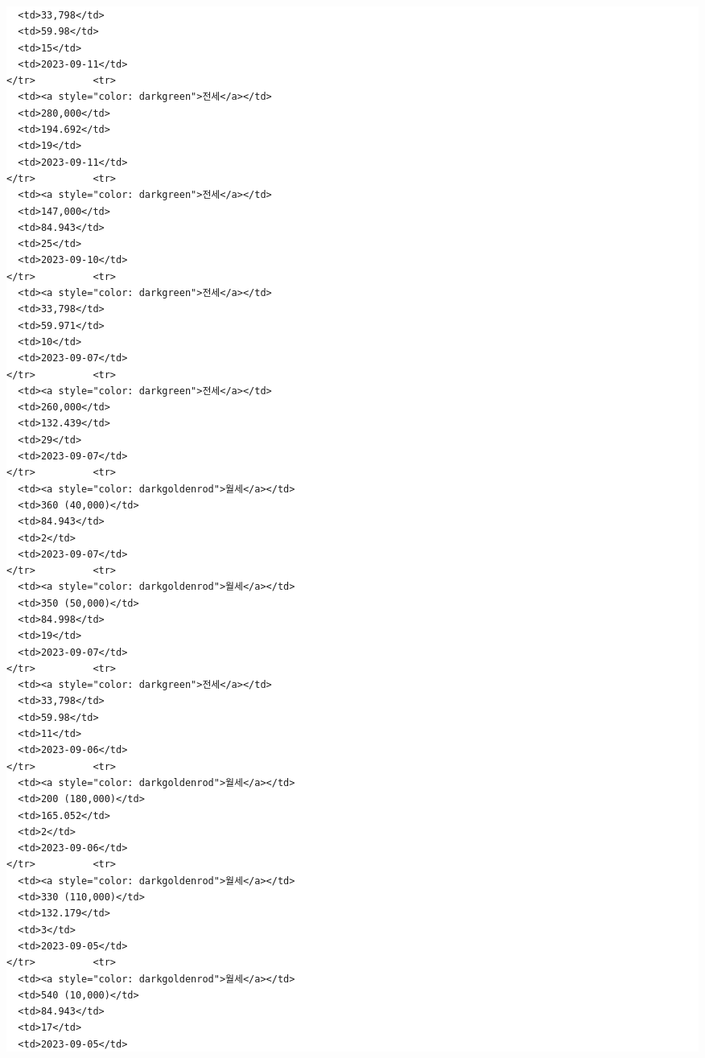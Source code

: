       <td>33,798</td>
      <td>59.98</td>
      <td>15</td>
      <td>2023-09-11</td>
    </tr>          <tr>
      <td><a style="color: darkgreen">전세</a></td>
      <td>280,000</td>
      <td>194.692</td>
      <td>19</td>
      <td>2023-09-11</td>
    </tr>          <tr>
      <td><a style="color: darkgreen">전세</a></td>
      <td>147,000</td>
      <td>84.943</td>
      <td>25</td>
      <td>2023-09-10</td>
    </tr>          <tr>
      <td><a style="color: darkgreen">전세</a></td>
      <td>33,798</td>
      <td>59.971</td>
      <td>10</td>
      <td>2023-09-07</td>
    </tr>          <tr>
      <td><a style="color: darkgreen">전세</a></td>
      <td>260,000</td>
      <td>132.439</td>
      <td>29</td>
      <td>2023-09-07</td>
    </tr>          <tr>
      <td><a style="color: darkgoldenrod">월세</a></td>
      <td>360 (40,000)</td>
      <td>84.943</td>
      <td>2</td>
      <td>2023-09-07</td>
    </tr>          <tr>
      <td><a style="color: darkgoldenrod">월세</a></td>
      <td>350 (50,000)</td>
      <td>84.998</td>
      <td>19</td>
      <td>2023-09-07</td>
    </tr>          <tr>
      <td><a style="color: darkgreen">전세</a></td>
      <td>33,798</td>
      <td>59.98</td>
      <td>11</td>
      <td>2023-09-06</td>
    </tr>          <tr>
      <td><a style="color: darkgoldenrod">월세</a></td>
      <td>200 (180,000)</td>
      <td>165.052</td>
      <td>2</td>
      <td>2023-09-06</td>
    </tr>          <tr>
      <td><a style="color: darkgoldenrod">월세</a></td>
      <td>330 (110,000)</td>
      <td>132.179</td>
      <td>3</td>
      <td>2023-09-05</td>
    </tr>          <tr>
      <td><a style="color: darkgoldenrod">월세</a></td>
      <td>540 (10,000)</td>
      <td>84.943</td>
      <td>17</td>
      <td>2023-09-05</td>